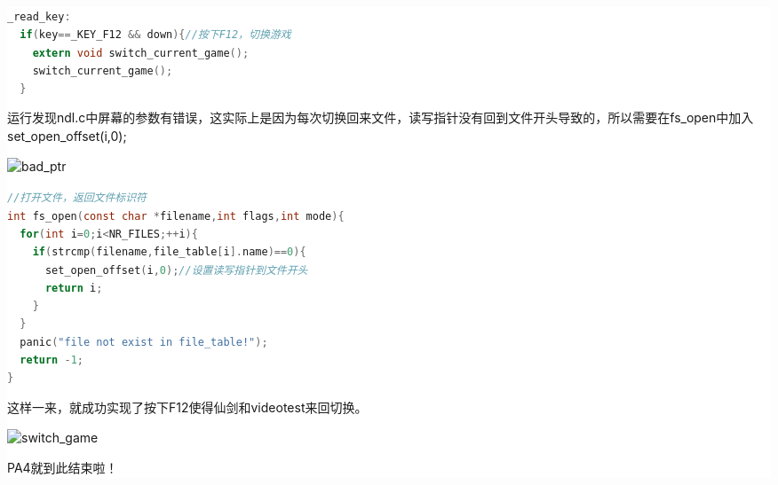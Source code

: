 ```c
_read_key:
  if(key==_KEY_F12 && down){//按下F12，切换游戏
    extern void switch_current_game();
    switch_current_game();
  }
```
运行发现ndl.c中屏幕的参数有错误，这实际上是因为每次切换回来文件，读写指针没有回到文件开头导致的，所以需要在fs_open中加入set_open_offset(i,0);

![bad_ptr](C:\Users\Mika\Desktop\综合课程设计\pa4pic\bad_ptr.png)

```c
//打开文件，返回文件标识符
int fs_open(const char *filename,int flags,int mode){
  for(int i=0;i<NR_FILES;++i){
    if(strcmp(filename,file_table[i].name)==0){
      set_open_offset(i,0);//设置读写指针到文件开头
      return i;
    }
  }
  panic("file not exist in file_table!");
  return -1;
}
```

这样一来，就成功实现了按下F12使得仙剑和videotest来回切换。

<img src="C:\Users\Mika\Desktop\综合课程设计\pa4pic\switch_game.png" alt="switch_game"  />

PA4就到此结束啦！